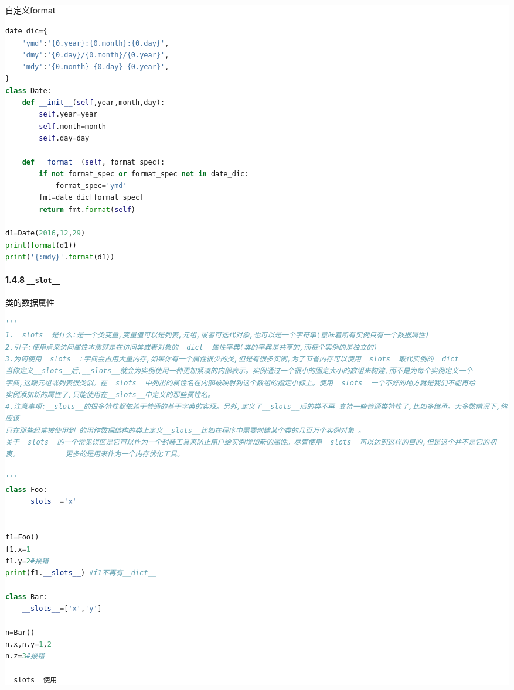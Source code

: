 自定义format

```python
date_dic={
    'ymd':'{0.year}:{0.month}:{0.day}',
    'dmy':'{0.day}/{0.month}/{0.year}',
    'mdy':'{0.month}-{0.day}-{0.year}',
}
class Date:
    def __init__(self,year,month,day):
        self.year=year
        self.month=month
        self.day=day

    def __format__(self, format_spec):
        if not format_spec or format_spec not in date_dic:
            format_spec='ymd'
        fmt=date_dic[format_spec]
        return fmt.format(self)

d1=Date(2016,12,29)
print(format(d1))
print('{:mdy}'.format(d1))

```

#### 1.4.8 `__slot__`

类的数据属性

```python
'''
1.__slots__是什么:是一个类变量,变量值可以是列表,元组,或者可迭代对象,也可以是一个字符串(意味着所有实例只有一个数据属性)
2.引子:使用点来访问属性本质就是在访问类或者对象的__dict__属性字典(类的字典是共享的,而每个实例的是独立的)
3.为何使用__slots__:字典会占用大量内存,如果你有一个属性很少的类,但是有很多实例,为了节省内存可以使用__slots__取代实例的__dict__
当你定义__slots__后,__slots__就会为实例使用一种更加紧凑的内部表示。实例通过一个很小的固定大小的数组来构建,而不是为每个实例定义一个
字典,这跟元组或列表很类似。在__slots__中列出的属性名在内部被映射到这个数组的指定小标上。使用__slots__一个不好的地方就是我们不能再给
实例添加新的属性了,只能使用在__slots__中定义的那些属性名。
4.注意事项:__slots__的很多特性都依赖于普通的基于字典的实现。另外,定义了__slots__后的类不再 支持一些普通类特性了,比如多继承。大多数情况下,你应该
只在那些经常被使用到 的用作数据结构的类上定义__slots__比如在程序中需要创建某个类的几百万个实例对象 。
关于__slots__的一个常见误区是它可以作为一个封装工具来防止用户给实例增加新的属性。尽管使用__slots__可以达到这样的目的,但是这个并不是它的初衷。           更多的是用来作为一个内存优化工具。

'''
class Foo:
    __slots__='x'


f1=Foo()
f1.x=1
f1.y=2#报错
print(f1.__slots__) #f1不再有__dict__

class Bar:
    __slots__=['x','y']
    
n=Bar()
n.x,n.y=1,2
n.z=3#报错

__slots__使用
```
